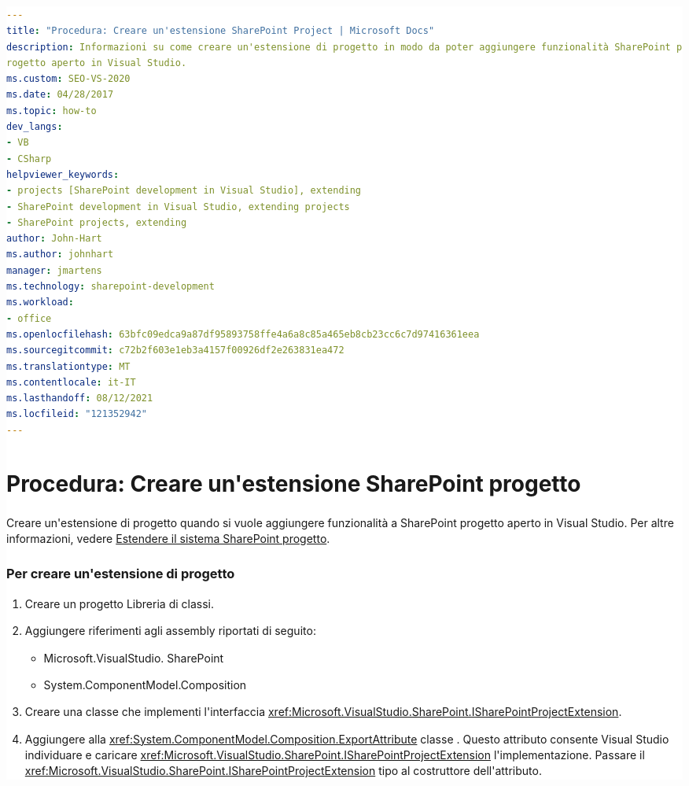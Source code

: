 ```yaml
---
title: "Procedura: Creare un'estensione SharePoint Project | Microsoft Docs"
description: Informazioni su come creare un'estensione di progetto in modo da poter aggiungere funzionalità SharePoint progetto aperto in Visual Studio.
ms.custom: SEO-VS-2020
ms.date: 04/28/2017
ms.topic: how-to
dev_langs:
- VB
- CSharp
helpviewer_keywords:
- projects [SharePoint development in Visual Studio], extending
- SharePoint development in Visual Studio, extending projects
- SharePoint projects, extending
author: John-Hart
ms.author: johnhart
manager: jmartens
ms.technology: sharepoint-development
ms.workload:
- office
ms.openlocfilehash: 63bfc09edca9a87df95893758ffe4a6a8c85a465eb8cb23cc6c7d97416361eea
ms.sourcegitcommit: c72b2f603e1eb3a4157f00926df2e263831ea472
ms.translationtype: MT
ms.contentlocale: it-IT
ms.lasthandoff: 08/12/2021
ms.locfileid: "121352942"
---
```

# <a name="how-to-create-a-sharepoint-project-extension"></a>Procedura: Creare un'estensione SharePoint progetto
  Creare un'estensione di progetto quando si vuole aggiungere funzionalità a SharePoint progetto aperto in Visual Studio. Per altre informazioni, vedere [Estendere il sistema SharePoint progetto](../sharepoint/extending-the-sharepoint-project-system.md).

### <a name="to-create-a-project-extension"></a>Per creare un'estensione di progetto

1. Creare un progetto Libreria di classi.

2. Aggiungere riferimenti agli assembly riportati di seguito:

    - Microsoft.VisualStudio. SharePoint

    - System.ComponentModel.Composition

3. Creare una classe che implementi l'interfaccia <xref:Microsoft.VisualStudio.SharePoint.ISharePointProjectExtension>.

4. Aggiungere alla <xref:System.ComponentModel.Composition.ExportAttribute> classe . Questo attributo consente Visual Studio individuare e caricare <xref:Microsoft.VisualStudio.SharePoint.ISharePointProjectExtension> l'implementazione. Passare il <xref:Microsoft.VisualStudio.SharePoint.ISharePointProjectExtension> tipo al costruttore dell'attributo.
